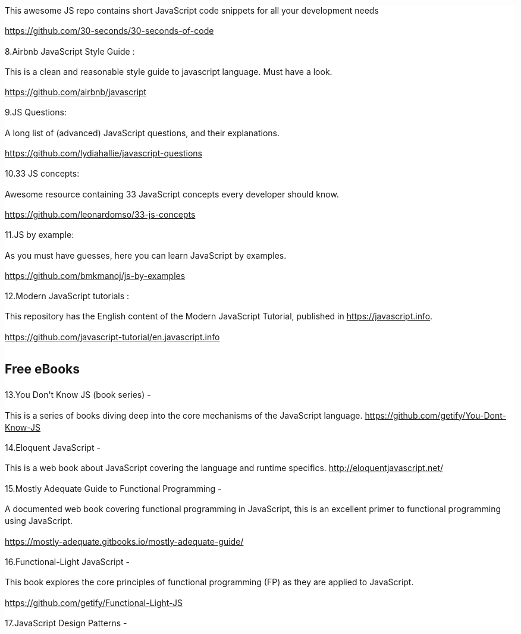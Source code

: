 This awesome JS repo contains short JavaScript code snippets for all your development needs

https://github.com/30-seconds/30-seconds-of-code

8.Airbnb JavaScript Style Guide :

This is a clean and reasonable style guide to javascript language. Must have a look. 

https://github.com/airbnb/javascript

9.JS Questions:

A long list of (advanced) JavaScript questions, and their explanations. 

https://github.com/lydiahallie/javascript-questions

10.33 JS concepts:

Awesome resource containing 33 JavaScript concepts every developer should know.

https://github.com/leonardomso/33-js-concepts

11.JS by example:

As you must have guesses, here you can learn JavaScript by examples.

https://github.com/bmkmanoj/js-by-examples

12.Modern JavaScript tutorials :

This repository has the English content of the Modern JavaScript Tutorial, published in https://javascript.info.

https://github.com/javascript-tutorial/en.javascript.info

## Free eBooks

13.You Don't Know JS (book series) -

This is a series of books diving deep into the core mechanisms of the JavaScript language.
https://github.com/getify/You-Dont-Know-JS

14.Eloquent JavaScript -

This is a web book about JavaScript covering the language and runtime specifics. http://eloquentjavascript.net/

15.Mostly Adequate Guide to Functional Programming -

A documented web book covering functional programming in JavaScript, this is an excellent primer to functional programming using JavaScript.

https://mostly-adequate.gitbooks.io/mostly-adequate-guide/

16.Functional-Light JavaScript -

This book explores the core principles of functional programming (FP) as they are applied to JavaScript.

https://github.com/getify/Functional-Light-JS

17.JavaScript Design Patterns -
